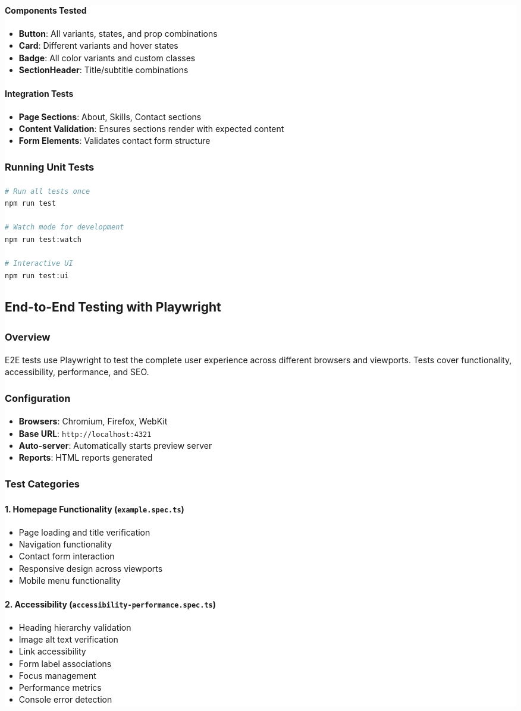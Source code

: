 #### Components Tested
- **Button**: All variants, states, and prop combinations
- **Card**: Different variants and hover states
- **Badge**: All color variants and custom classes
- **SectionHeader**: Title/subtitle combinations

#### Integration Tests
- **Page Sections**: About, Skills, Contact sections
- **Content Validation**: Ensures sections render with expected content
- **Form Elements**: Validates contact form structure

### Running Unit Tests
```bash
# Run all tests once
npm run test

# Watch mode for development
npm run test:watch

# Interactive UI
npm run test:ui
```

## End-to-End Testing with Playwright

### Overview
E2E tests use Playwright to test the complete user experience across different browsers and viewports. Tests cover functionality, accessibility, performance, and SEO.

### Configuration
- **Browsers**: Chromium, Firefox, WebKit
- **Base URL**: `http://localhost:4321`
- **Auto-server**: Automatically starts preview server
- **Reports**: HTML reports generated

### Test Categories

#### 1. Homepage Functionality (`example.spec.ts`)
- Page loading and title verification
- Navigation functionality
- Contact form interaction
- Responsive design across viewports
- Mobile menu functionality

#### 2. Accessibility (`accessibility-performance.spec.ts`)
- Heading hierarchy validation
- Image alt text verification
- Link accessibility
- Form label associations
- Focus management
- Performance metrics
- Console error detection

